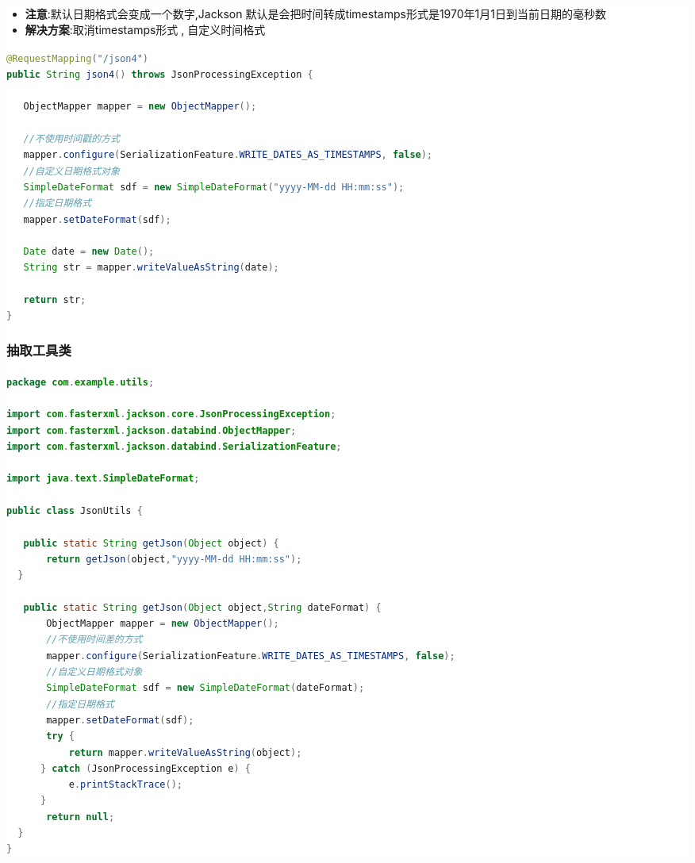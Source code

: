 - **注意**:默认日期格式会变成一个数字,Jackson 默认是会把时间转成timestamps形式是1970年1月1日到当前日期的毫秒数
- **解决方案**:取消timestamps形式 , 自定义时间格式

```java
@RequestMapping("/json4")
public String json4() throws JsonProcessingException {

   ObjectMapper mapper = new ObjectMapper();

   //不使用时间戳的方式
   mapper.configure(SerializationFeature.WRITE_DATES_AS_TIMESTAMPS, false);
   //自定义日期格式对象
   SimpleDateFormat sdf = new SimpleDateFormat("yyyy-MM-dd HH:mm:ss");
   //指定日期格式
   mapper.setDateFormat(sdf);

   Date date = new Date();
   String str = mapper.writeValueAsString(date);

   return str;
}
```

### 抽取工具类

```java
package com.example.utils;

import com.fasterxml.jackson.core.JsonProcessingException;
import com.fasterxml.jackson.databind.ObjectMapper;
import com.fasterxml.jackson.databind.SerializationFeature;

import java.text.SimpleDateFormat;

public class JsonUtils {

   public static String getJson(Object object) {
       return getJson(object,"yyyy-MM-dd HH:mm:ss");
  }

   public static String getJson(Object object,String dateFormat) {
       ObjectMapper mapper = new ObjectMapper();
       //不使用时间差的方式
       mapper.configure(SerializationFeature.WRITE_DATES_AS_TIMESTAMPS, false);
       //自定义日期格式对象
       SimpleDateFormat sdf = new SimpleDateFormat(dateFormat);
       //指定日期格式
       mapper.setDateFormat(sdf);
       try {
           return mapper.writeValueAsString(object);
      } catch (JsonProcessingException e) {
           e.printStackTrace();
      }
       return null;
  }
}
```
